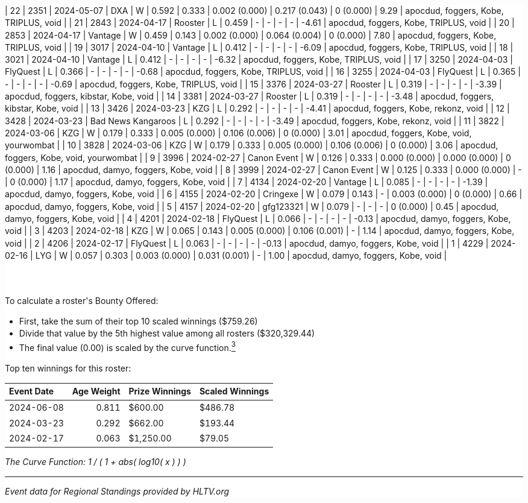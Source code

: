|           22 |     2351 | 2024-05-07 | DXA                | W   | 0.592      | 0.333        | 0.002 (0.000)    | 0.217 (0.043)    | 0 (0.000) |     9.29 | apocdud, foggers, Kobe, TRIPLUS, void    |
|           21 |     2843 | 2024-04-17 | Rooster            | L   | 0.459      | -            | -                | -                | -         |    -4.61 | apocdud, foggers, Kobe, TRIPLUS, void    |
|           20 |     2853 | 2024-04-17 | Vantage            | W   | 0.459      | 0.143        | 0.002 (0.000)    | 0.064 (0.004)    | 0 (0.000) |     7.80 | apocdud, foggers, Kobe, TRIPLUS, void    |
|           19 |     3017 | 2024-04-10 | Vantage            | L   | 0.412      | -            | -                | -                | -         |    -6.09 | apocdud, foggers, Kobe, TRIPLUS, void    |
|           18 |     3021 | 2024-04-10 | Vantage            | L   | 0.412      | -            | -                | -                | -         |    -6.32 | apocdud, foggers, Kobe, TRIPLUS, void    |
|           17 |     3250 | 2024-04-03 | FlyQuest           | L   | 0.366      | -            | -                | -                | -         |    -0.68 | apocdud, foggers, Kobe, TRIPLUS, void    |
|           16 |     3255 | 2024-04-03 | FlyQuest           | L   | 0.365      | -            | -                | -                | -         |    -0.69 | apocdud, foggers, Kobe, TRIPLUS, void    |
|           15 |     3376 | 2024-03-27 | Rooster            | L   | 0.319      | -            | -                | -                | -         |    -3.39 | apocdud, foggers, kibstar, Kobe, void    |
|           14 |     3381 | 2024-03-27 | Rooster            | L   | 0.319      | -            | -                | -                | -         |    -3.48 | apocdud, foggers, kibstar, Kobe, void    |
|           13 |     3426 | 2024-03-23 | KZG                | L   | 0.292      | -            | -                | -                | -         |    -4.41 | apocdud, foggers, Kobe, rekonz, void     |
|           12 |     3428 | 2024-03-23 | Bad News Kangaroos | L   | 0.292      | -            | -                | -                | -         |    -3.49 | apocdud, foggers, Kobe, rekonz, void     |
|           11 |     3822 | 2024-03-06 | KZG                | W   | 0.179      | 0.333        | 0.005 (0.000)    | 0.106 (0.006)    | 0 (0.000) |     3.01 | apocdud, foggers, Kobe, void, yourwombat |
|           10 |     3828 | 2024-03-06 | KZG                | W   | 0.179      | 0.333        | 0.005 (0.000)    | 0.106 (0.006)    | 0 (0.000) |     3.06 | apocdud, foggers, Kobe, void, yourwombat |
|            9 |     3996 | 2024-02-27 | Canon Event        | W   | 0.126      | 0.333        | 0.000 (0.000)    | 0.000 (0.000)    | 0 (0.000) |     1.16 | apocdud, damyo, foggers, Kobe, void      |
|            8 |     3999 | 2024-02-27 | Canon Event        | W   | 0.125      | 0.333        | 0.000 (0.000)    | -                | 0 (0.000) |     1.17 | apocdud, damyo, foggers, Kobe, void      |
|            7 |     4134 | 2024-02-20 | Vantage            | L   | 0.085      | -            | -                | -                | -         |    -1.39 | apocdud, damyo, foggers, Kobe, void      |
|            6 |     4155 | 2024-02-20 | Cringexe           | W   | 0.079      | 0.143        | -                | 0.003 (0.000)    | 0 (0.000) |     0.66 | apocdud, damyo, foggers, Kobe, void      |
|            5 |     4157 | 2024-02-20 | gfg123321          | W   | 0.079      | -            | -                | -                | 0 (0.000) |     0.45 | apocdud, damyo, foggers, Kobe, void      |
|            4 |     4201 | 2024-02-18 | FlyQuest           | L   | 0.066      | -            | -                | -                | -         |    -0.13 | apocdud, damyo, foggers, Kobe, void      |
|            3 |     4203 | 2024-02-18 | KZG                | W   | 0.065      | 0.143        | 0.005 (0.000)    | 0.106 (0.001)    | -         |     1.14 | apocdud, damyo, foggers, Kobe, void      |
|            2 |     4206 | 2024-02-17 | FlyQuest           | L   | 0.063      | -            | -                | -                | -         |    -0.13 | apocdud, damyo, foggers, Kobe, void      |
|            1 |     4229 | 2024-02-16 | LYG                | W   | 0.057      | 0.303        | 0.003 (0.000)    | 0.031 (0.001)    | -         |     1.00 | apocdud, damyo, foggers, Kobe, void      |

<br />
<span id="table2"></span><br />
To calculate a roster's Bounty Offered:<br />

- First, take the sum of their top 10 scaled winnings ($759.26)
- Divide that value by the 5th highest value among all rosters ($320,329.44)
- The final value (0.00) is scaled by the curve function.[<sup>3</sup>](#curveFunction)

Top ten winnings for this roster:<br />

| Event Date | Age Weight | Prize Winnings | Scaled Winnings |
| :- | -: | :- | :- |
| 2024-06-08 |      0.811 | $600.00        | $486.78         |
| 2024-03-23 |      0.292 | $662.00        | $193.44         |
| 2024-02-17 |      0.063 | $1,250.00      | $79.05          |


<span id="curveFunction"></span>_The Curve Function: 1 / ( 1 + abs( log10( x ) ) )_<br />

---
_Event data for Regional Standings provided by HLTV.org_<br />
